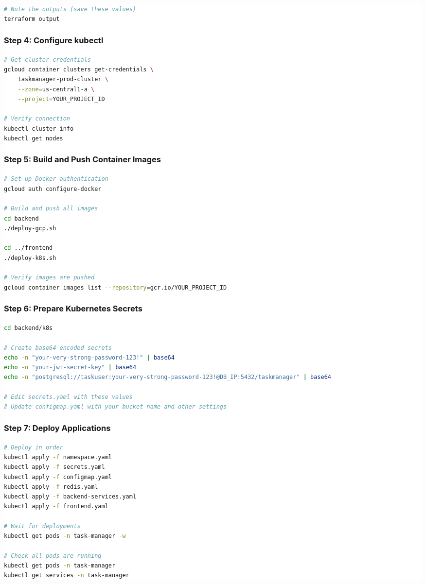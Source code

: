 ```bash
# Note the outputs (save these values)
terraform output
```

### Step 4: Configure kubectl
```bash
# Get cluster credentials
gcloud container clusters get-credentials \
    taskmanager-prod-cluster \
    --zone=us-central1-a \
    --project=YOUR_PROJECT_ID

# Verify connection
kubectl cluster-info
kubectl get nodes
```

### Step 5: Build and Push Container Images
```bash
# Set up Docker authentication
gcloud auth configure-docker

# Build and push all images
cd backend
./deploy-gcp.sh

cd ../frontend  
./deploy-k8s.sh

# Verify images are pushed
gcloud container images list --repository=gcr.io/YOUR_PROJECT_ID
```

### Step 6: Prepare Kubernetes Secrets
```bash
cd backend/k8s

# Create base64 encoded secrets
echo -n "your-very-strong-password-123!" | base64
echo -n "your-jwt-secret-key" | base64
echo -n "postgresql://taskuser:your-very-strong-password-123!@DB_IP:5432/taskmanager" | base64

# Edit secrets.yaml with these values
# Update configmap.yaml with your bucket name and other settings
```

### Step 7: Deploy Applications
```bash
# Deploy in order
kubectl apply -f namespace.yaml
kubectl apply -f secrets.yaml
kubectl apply -f configmap.yaml
kubectl apply -f redis.yaml
kubectl apply -f backend-services.yaml
kubectl apply -f frontend.yaml

# Wait for deployments
kubectl get pods -n task-manager -w

# Check all pods are running
kubectl get pods -n task-manager
kubectl get services -n task-manager
```
